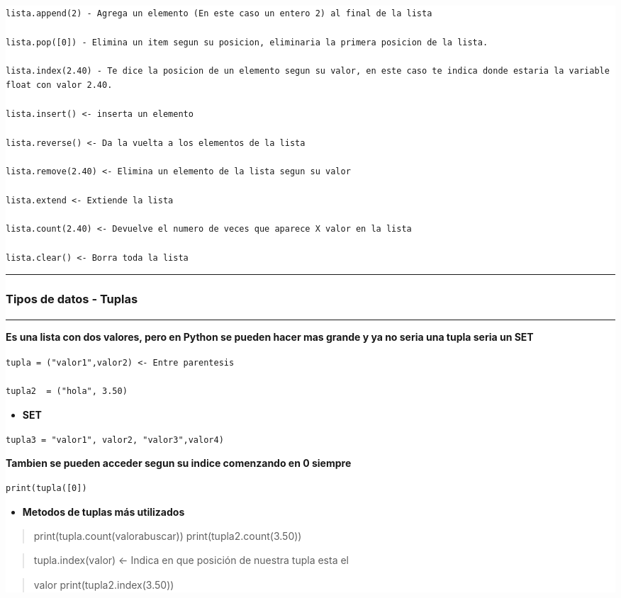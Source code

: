 

    lista.append(2) - Agrega un elemento (En este caso un entero 2) al final de la lista

    lista.pop([0]) - Elimina un item segun su posicion, eliminaria la primera posicion de la lista.

    lista.index(2.40) - Te dice la posicion de un elemento segun su valor, en este caso te indica donde estaria la variable float con valor 2.40.

    lista.insert() <- inserta un elemento

    lista.reverse() <- Da la vuelta a los elementos de la lista

    lista.remove(2.40) <- Elimina un elemento de la lista segun su valor

    lista.extend <- Extiende la lista

    lista.count(2.40) <- Devuelve el numero de veces que aparece X valor en la lista

    lista.clear() <- Borra toda la lista



------

### Tipos de datos - Tuplas

-----



**Es una lista con dos valores, pero en Python se pueden hacer mas grande y ya no seria una tupla seria un SET**



    tupla = ("valor1",valor2) <- Entre parentesis

    tupla2  = ("hola", 3.50)



* **SET**



 `tupla3 = "valor1", valor2, "valor3",valor4)`



**Tambien se pueden acceder segun su indice comenzando en 0 siempre**



    print(tupla([0])



 - **Metodos de tuplas más utilizados**



> print(tupla.count(valorabuscar))   print(tupla2.count(3.50)) 

> tupla.index(valor) <- Indica en que posición de nuestra tupla esta el

> valor  print(tupla2.index(3.50))


